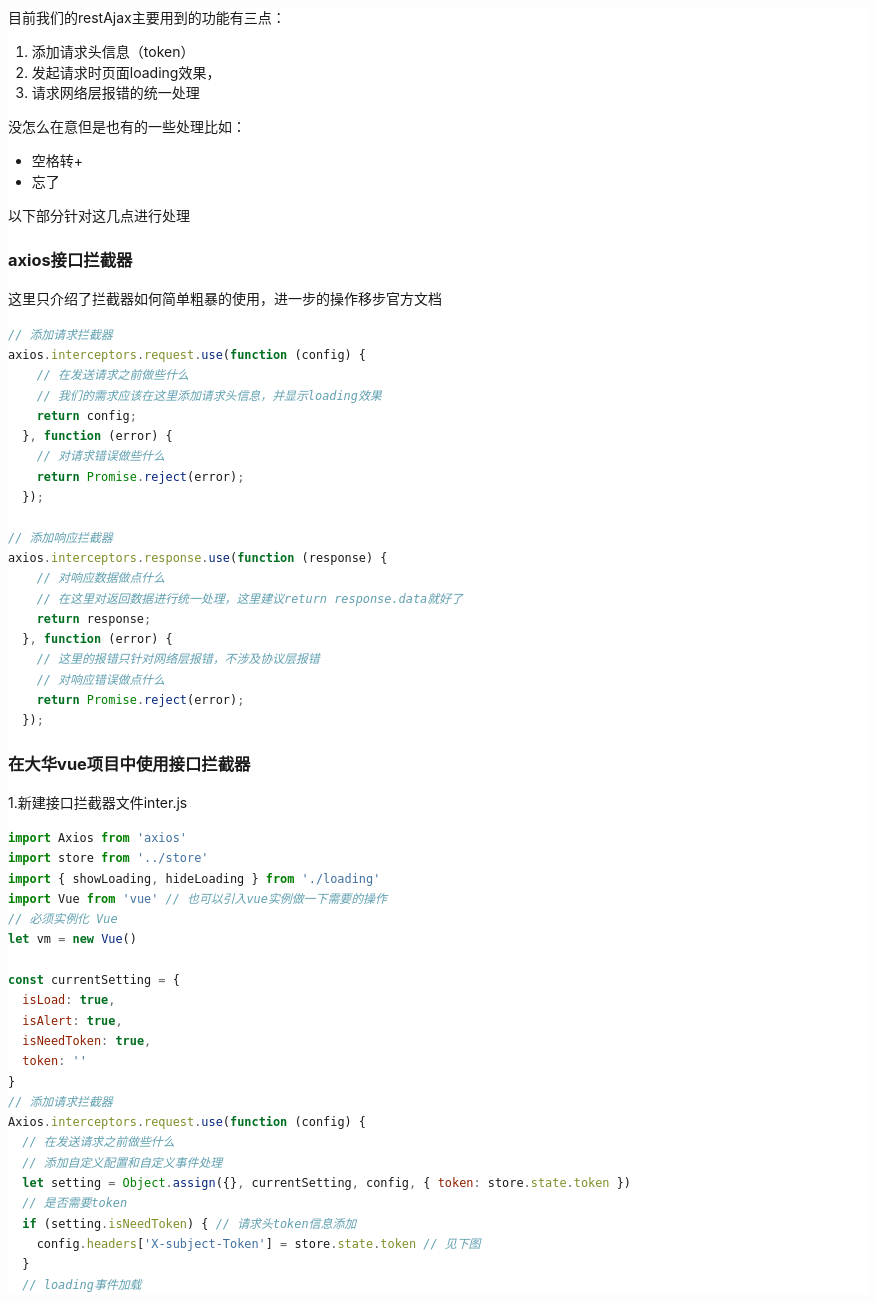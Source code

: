 目前我们的restAjax主要用到的功能有三点：
1. 添加请求头信息（token）
2. 发起请求时页面loading效果，
3. 请求网络层报错的统一处理

没怎么在意但是也有的一些处理比如：
- 空格转+
- 忘了

以下部分针对这几点进行处理

### axios接口拦截器

这里只介绍了拦截器如何简单粗暴的使用，进一步的操作移步官方文档

```javascript
// 添加请求拦截器
axios.interceptors.request.use(function (config) {
    // 在发送请求之前做些什么
	// 我们的需求应该在这里添加请求头信息，并显示loading效果
    return config;
  }, function (error) {
    // 对请求错误做些什么
    return Promise.reject(error);
  });

// 添加响应拦截器
axios.interceptors.response.use(function (response) {
    // 对响应数据做点什么
	// 在这里对返回数据进行统一处理，这里建议return response.data就好了
    return response;
  }, function (error) {
    // 这里的报错只针对网络层报错，不涉及协议层报错
    // 对响应错误做点什么
    return Promise.reject(error);
  });
```

### 在大华vue项目中使用接口拦截器

1.新建接口拦截器文件inter.js

```javascript
import Axios from 'axios'
import store from '../store'
import { showLoading, hideLoading } from './loading'
import Vue from 'vue' // 也可以引入vue实例做一下需要的操作
// 必须实例化 Vue
let vm = new Vue()

const currentSetting = {
  isLoad: true,
  isAlert: true,
  isNeedToken: true,
  token: ''
}
// 添加请求拦截器
Axios.interceptors.request.use(function (config) {
  // 在发送请求之前做些什么
  // 添加自定义配置和自定义事件处理
  let setting = Object.assign({}, currentSetting, config, { token: store.state.token })
  // 是否需要token
  if (setting.isNeedToken) { // 请求头token信息添加
    config.headers['X-subject-Token'] = store.state.token // 见下图
  }
  // loading事件加载
```